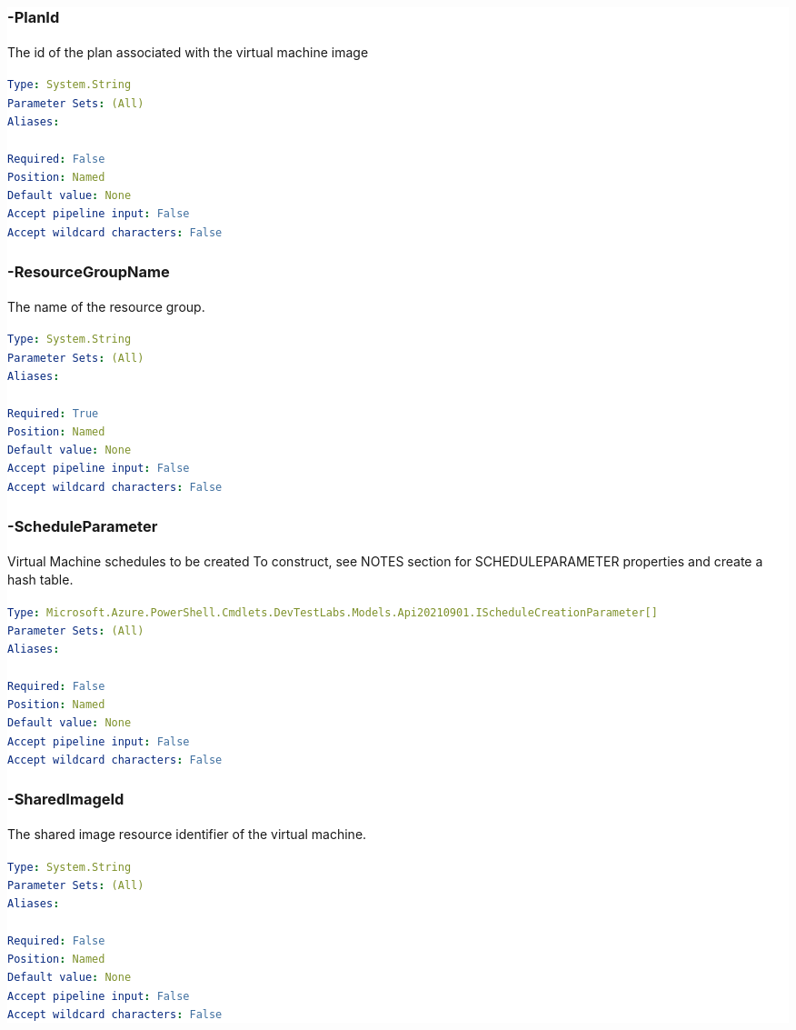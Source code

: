 ### -PlanId
The id of the plan associated with the virtual machine image

```yaml
Type: System.String
Parameter Sets: (All)
Aliases:

Required: False
Position: Named
Default value: None
Accept pipeline input: False
Accept wildcard characters: False
```

### -ResourceGroupName
The name of the resource group.

```yaml
Type: System.String
Parameter Sets: (All)
Aliases:

Required: True
Position: Named
Default value: None
Accept pipeline input: False
Accept wildcard characters: False
```

### -ScheduleParameter
Virtual Machine schedules to be created
To construct, see NOTES section for SCHEDULEPARAMETER properties and create a hash table.

```yaml
Type: Microsoft.Azure.PowerShell.Cmdlets.DevTestLabs.Models.Api20210901.IScheduleCreationParameter[]
Parameter Sets: (All)
Aliases:

Required: False
Position: Named
Default value: None
Accept pipeline input: False
Accept wildcard characters: False
```

### -SharedImageId
The shared image resource identifier of the virtual machine.

```yaml
Type: System.String
Parameter Sets: (All)
Aliases:

Required: False
Position: Named
Default value: None
Accept pipeline input: False
Accept wildcard characters: False
```
